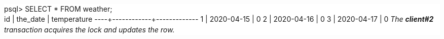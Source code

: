   psql> SELECT * FROM weather;
  <br>
   id |  the_date  | temperature
  ----+------------+-------------
    1 | 2020-04-15 |           0
    2 | 2020-04-16 |           0
    3 | 2020-04-17 |           0
        </pre>
        <i>The <b>client#2</b> transaction acquires the lock and updates the row.</i>
      </td>
    </tr>
  </tbody>
</table>
